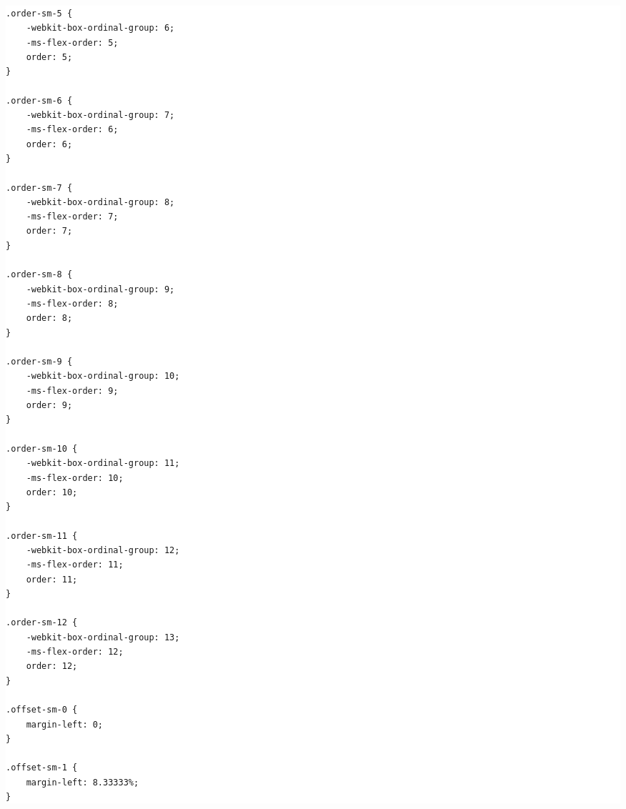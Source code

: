    .order-sm-5 {
        -webkit-box-ordinal-group: 6;
        -ms-flex-order: 5;
        order: 5;
    }

    .order-sm-6 {
        -webkit-box-ordinal-group: 7;
        -ms-flex-order: 6;
        order: 6;
    }

    .order-sm-7 {
        -webkit-box-ordinal-group: 8;
        -ms-flex-order: 7;
        order: 7;
    }

    .order-sm-8 {
        -webkit-box-ordinal-group: 9;
        -ms-flex-order: 8;
        order: 8;
    }

    .order-sm-9 {
        -webkit-box-ordinal-group: 10;
        -ms-flex-order: 9;
        order: 9;
    }

    .order-sm-10 {
        -webkit-box-ordinal-group: 11;
        -ms-flex-order: 10;
        order: 10;
    }

    .order-sm-11 {
        -webkit-box-ordinal-group: 12;
        -ms-flex-order: 11;
        order: 11;
    }

    .order-sm-12 {
        -webkit-box-ordinal-group: 13;
        -ms-flex-order: 12;
        order: 12;
    }

    .offset-sm-0 {
        margin-left: 0;
    }

    .offset-sm-1 {
        margin-left: 8.33333%;
    }
